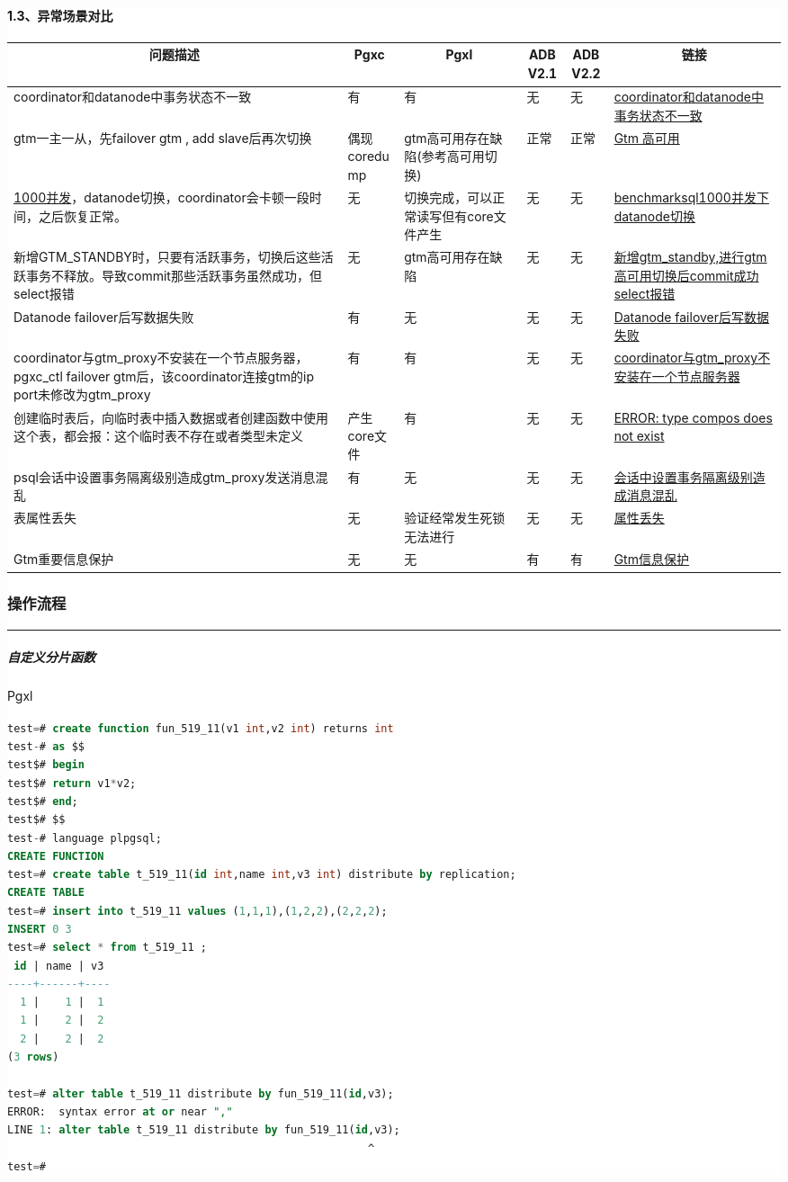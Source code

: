 #### 1.3、异常场景对比
问题描述|	Pgxc|	Pgxl|	ADBV2.1|	ADBV2.2|链接
--|--|--|--|--|--
coordinator和datanode中事务状态不一致|	有|	有|	无|	无|	[coordinator和datanode中事务状态不一致](#2)
gtm一主一从，先failover gtm , add slave后再次切换|	偶现coredump|	gtm高可用存在缺陷(参考高可用切换)	|正常|	正常|	[Gtm 高可用](#failover)
 |[1000并发](#1000)，datanode切换，coordinator会卡顿一段时间，之后恢复正常。|	无|	切换完成，可以正常读写但有core文件产生|	无|	无	|[benchmarksql1000并发下datanode切换](#core)
 |	新增GTM_STANDBY时，只要有活跃事务，切换后这些活跃事务不释放。导致commit那些活跃事务虽然成功，但select报错|	无|	gtm高可用存在缺陷|	无|	无|	[新增gtm_standby,进行gtm高可用切换后commit成功select报错](#comm)
 |Datanode failover后写数据失败|	有|	无|	无|	无|	[Datanode failover后写数据失败](#faildb)
 |	coordinator与gtm_proxy不安装在一个节点服务器，pgxc_ctl failover gtm后，该coordinator连接gtm的ip port未修改为gtm_proxy|	有|	有|	无|	无|	[coordinator与gtm_proxy不安装在一个节点服务器](#6)
创建临时表后，向临时表中插入数据或者创建函数中使用这个表，都会报：这个临时表不存在或者类型未定义|	产生core文件|	有|	无	|无|	[ERROR:  type compos does not exist](#type)
 |	psql会话中设置事务隔离级别造成gtm_proxy发送消息混乱	|有	|无	|无|	无|	[会话中设置事务隔离级别造成消息混乱](#tru)
  |表属性丢失|	无	|验证经常发生死锁无法进行|	无|	无|	[属性丢失](#4)
 |	Gtm重要信息保护	|无|	无|	有|	有|	[Gtm信息保护](#safe)
 
 
 
### 操作流程
---
##### <div id="1">自定义分片函数</div>

Pgxl
```sql
test=# create function fun_519_11(v1 int,v2 int) returns int
test-# as $$
test$# begin
test$# return v1*v2;
test$# end;
test$# $$
test-# language plpgsql;
CREATE FUNCTION
test=# create table t_519_11(id int,name int,v3 int) distribute by replication;
CREATE TABLE
test=# insert into t_519_11 values (1,1,1),(1,2,2),(2,2,2);
INSERT 0 3
test=# select * from t_519_11 ;
 id | name | v3 
----+------+----
  1 |    1 |  1
  1 |    2 |  2
  2 |    2 |  2
(3 rows)

test=# alter table t_519_11 distribute by fun_519_11(id,v3);
ERROR:  syntax error at or near ","
LINE 1: alter table t_519_11 distribute by fun_519_11(id,v3);
                                                        ^
test=# 
```
